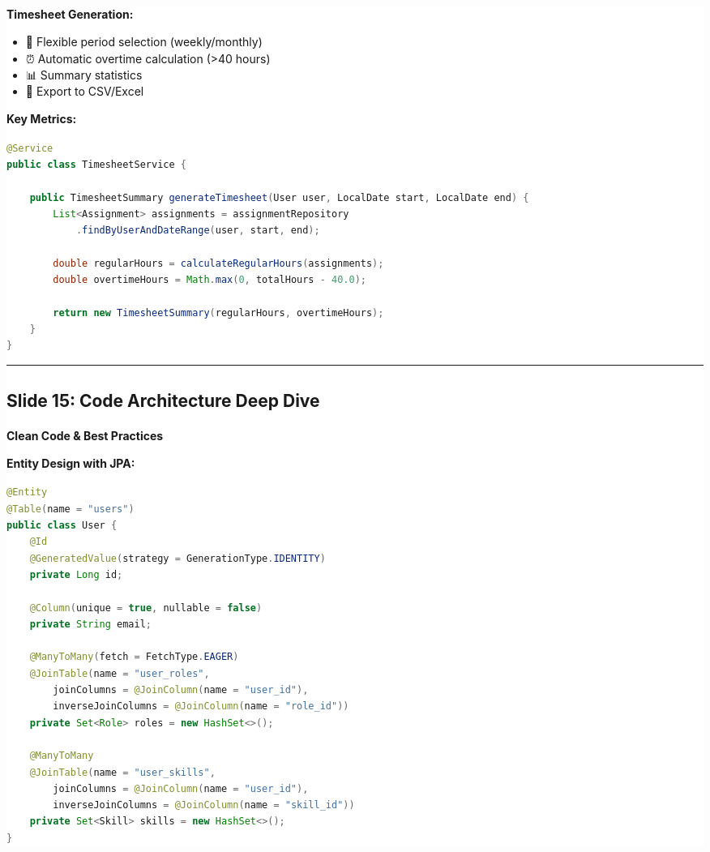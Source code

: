 **Timesheet Generation:**
- 📅 Flexible period selection (weekly/monthly)
- ⏰ Automatic overtime calculation (>40 hours)
- 📊 Summary statistics
- 📄 Export to CSV/Excel

**Key Metrics:**
```java
@Service
public class TimesheetService {
    
    public TimesheetSummary generateTimesheet(User user, LocalDate start, LocalDate end) {
        List<Assignment> assignments = assignmentRepository
            .findByUserAndDateRange(user, start, end);
        
        double regularHours = calculateRegularHours(assignments);
        double overtimeHours = Math.max(0, totalHours - 40.0);
        
        return new TimesheetSummary(regularHours, overtimeHours);
    }
}
```

---

## Slide 15: Code Architecture Deep Dive
**Clean Code & Best Practices**

**Entity Design with JPA:**
```java
@Entity
@Table(name = "users")
public class User {
    @Id
    @GeneratedValue(strategy = GenerationType.IDENTITY)
    private Long id;
    
    @Column(unique = true, nullable = false)
    private String email;
    
    @ManyToMany(fetch = FetchType.EAGER)
    @JoinTable(name = "user_roles",
        joinColumns = @JoinColumn(name = "user_id"),
        inverseJoinColumns = @JoinColumn(name = "role_id"))
    private Set<Role> roles = new HashSet<>();
    
    @ManyToMany
    @JoinTable(name = "user_skills",
        joinColumns = @JoinColumn(name = "user_id"), 
        inverseJoinColumns = @JoinColumn(name = "skill_id"))
    private Set<Skill> skills = new HashSet<>();
}
```
